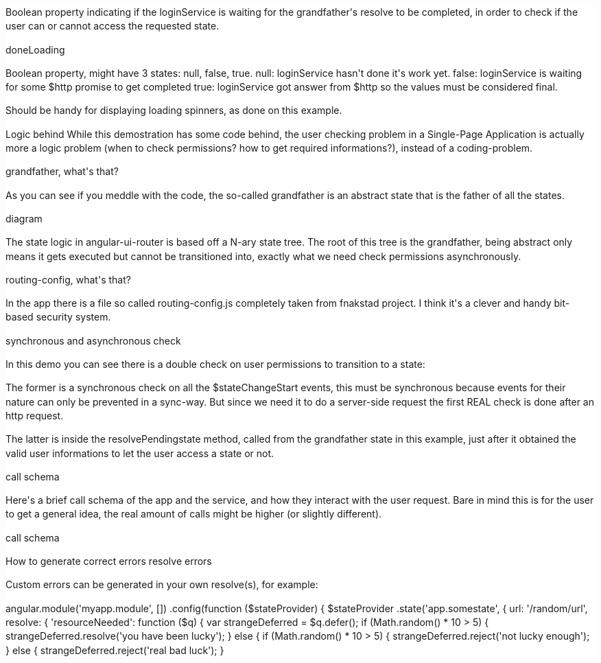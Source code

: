Boolean property indicating if the loginService is waiting for the grandfather's resolve to be completed, in order to check if the user can or cannot access the requested state.

doneLoading

Boolean property, might have 3 states: null, false, true.
null: loginService hasn't done it's work yet.
false: loginService is waiting for some $http promise to get completed
true: loginService got answer from $http so the values must be considered final.

Should be handy for displaying loading spinners, as done on this example.

Logic behind
While this demostration has some code behind, the user checking problem in a Single-Page Application is actually more a logic problem (when to check permissions? how to get required informations?), instead of a coding-problem.

grandfather, what's that?

As you can see if you meddle with the code, the so-called grandfather is an abstract state that is the father of all the states.

diagram

The state logic in angular-ui-router is based off a N-ary state tree.
The root of this tree is the grandfather, being abstract only means it gets executed but cannot be transitioned into, exactly what we need check permissions asynchronously.

routing-config, what's that?

In the app there is a file so called routing-config.js completely taken from fnakstad project.
I think it's a clever and handy bit-based security system.

synchronous and asynchronous check

In this demo you can see there is a double check on user permissions to transition to a state:

The former is a synchronous check on all the $stateChangeStart events, this must be synchronous because events for their nature can only be prevented in a sync-way. But since we need it to do a server-side request the first REAL check is done after an http request.

The latter is inside the resolvePendingstate method, called from the grandfather state in this example, just after it obtained the valid user informations to let the user access a state or not.

call schema

Here's a brief call schema of the app and the service, and how they interact with the user request.
Bare in mind this is for the user to get a general idea, the real amount of calls might be higher (or slightly different).

call schema

How to generate correct errors
resolve errors

Custom errors can be generated in your own resolve(s), for example:

angular.module('myapp.module', [])
.config(function ($stateProvider) {
  $stateProvider
    .state('app.somestate', {
      url: '/random/url',
      resolve: {
        'resourceNeeded': function ($q) {
          var strangeDeferred = $q.defer();
          if (Math.random() * 10 > 5) {
            strangeDeferred.resolve('you have been lucky');
          } else {
            if (Math.random() * 10 > 5) {
              strangeDeferred.reject('not lucky enough');
            } else {
              strangeDeferred.reject('real bad luck');
            }